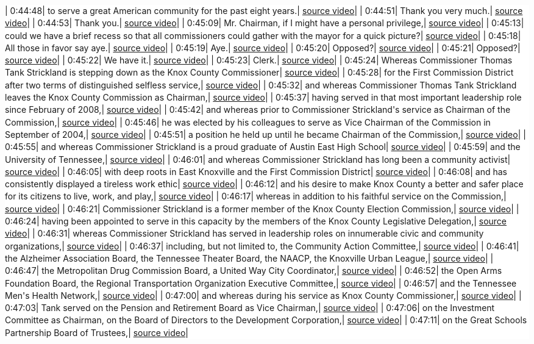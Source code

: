 | 0:44:48| to serve a great American community for the past eight years.| [source video](https://archive.org/details/cocom100823part1?start=2688)|
| 0:44:51| Thank you very much.| [source video](https://archive.org/details/cocom100823part1?start=2691)|
| 0:44:53| Thank you.| [source video](https://archive.org/details/cocom100823part1?start=2693)|
| 0:45:09| Mr. Chairman, if I might have a personal privilege,| [source video](https://archive.org/details/cocom100823part1?start=2709)|
| 0:45:13| could we have a brief recess so that all commissioners could gather with the mayor for a quick picture?| [source video](https://archive.org/details/cocom100823part1?start=2713)|
| 0:45:18| All those in favor say aye.| [source video](https://archive.org/details/cocom100823part1?start=2718)|
| 0:45:19| Aye.| [source video](https://archive.org/details/cocom100823part1?start=2719)|
| 0:45:20| Opposed?| [source video](https://archive.org/details/cocom100823part1?start=2720)|
| 0:45:21| Opposed?| [source video](https://archive.org/details/cocom100823part1?start=2721)|
| 0:45:22| We have it.| [source video](https://archive.org/details/cocom100823part1?start=2722)|
| 0:45:23| Clerk.| [source video](https://archive.org/details/cocom100823part1?start=2723)|
| 0:45:24| Whereas Commissioner Thomas Tank Strickland is stepping down as the Knox County Commissioner| [source video](https://archive.org/details/cocom100823part1?start=2724)|
| 0:45:28| for the First Commission District after two terms of distinguished selfless service,| [source video](https://archive.org/details/cocom100823part1?start=2728)|
| 0:45:32| and whereas Commissioner Thomas Tank Strickland leaves the Knox County Commission as Chairman,| [source video](https://archive.org/details/cocom100823part1?start=2732)|
| 0:45:37| having served in that most important leadership role since February of 2008,| [source video](https://archive.org/details/cocom100823part1?start=2737)|
| 0:45:42| and whereas prior to Commissioner Strickland's service as Chairman of the Commission,| [source video](https://archive.org/details/cocom100823part1?start=2742)|
| 0:45:46| he was elected by his colleagues to serve as Vice Chairman of the Commission in September of 2004,| [source video](https://archive.org/details/cocom100823part1?start=2746)|
| 0:45:51| a position he held up until he became Chairman of the Commission,| [source video](https://archive.org/details/cocom100823part1?start=2751)|
| 0:45:55| and whereas Commissioner Strickland is a proud graduate of Austin East High School| [source video](https://archive.org/details/cocom100823part1?start=2755)|
| 0:45:59| and the University of Tennessee,| [source video](https://archive.org/details/cocom100823part1?start=2759)|
| 0:46:01| and whereas Commissioner Strickland has long been a community activist| [source video](https://archive.org/details/cocom100823part1?start=2761)|
| 0:46:05| with deep roots in East Knoxville and the First Commission District| [source video](https://archive.org/details/cocom100823part1?start=2765)|
| 0:46:08| and has consistently displayed a tireless work ethic| [source video](https://archive.org/details/cocom100823part1?start=2768)|
| 0:46:12| and his desire to make Knox County a better and safer place for its citizens to live, work, and play,| [source video](https://archive.org/details/cocom100823part1?start=2772)|
| 0:46:17| whereas in addition to his faithful service on the Commission,| [source video](https://archive.org/details/cocom100823part1?start=2777)|
| 0:46:21| Commissioner Strickland is a former member of the Knox County Election Commission,| [source video](https://archive.org/details/cocom100823part1?start=2781)|
| 0:46:24| having been appointed to serve in this capacity by the members of the Knox County Legislative Delegation,| [source video](https://archive.org/details/cocom100823part1?start=2784)|
| 0:46:31| whereas Commissioner Strickland has served in leadership roles on innumerable civic and community organizations,| [source video](https://archive.org/details/cocom100823part1?start=2791)|
| 0:46:37| including, but not limited to, the Community Action Committee,| [source video](https://archive.org/details/cocom100823part1?start=2797)|
| 0:46:41| the Alzheimer Association Board, the Tennessee Theater Board, the NAACP, the Knoxville Urban League,| [source video](https://archive.org/details/cocom100823part1?start=2801)|
| 0:46:47| the Metropolitan Drug Commission Board, a United Way City Coordinator,| [source video](https://archive.org/details/cocom100823part1?start=2807)|
| 0:46:52| the Open Arms Foundation Board, the Regional Transportation Organization Executive Committee,| [source video](https://archive.org/details/cocom100823part1?start=2812)|
| 0:46:57| and the Tennessee Men's Health Network,| [source video](https://archive.org/details/cocom100823part1?start=2817)|
| 0:47:00| and whereas during his service as Knox County Commissioner,| [source video](https://archive.org/details/cocom100823part1?start=2820)|
| 0:47:03| Tank served on the Pension and Retirement Board as Vice Chairman,| [source video](https://archive.org/details/cocom100823part1?start=2823)|
| 0:47:06| on the Investment Committee as Chairman, on the Board of Directors to the Development Corporation,| [source video](https://archive.org/details/cocom100823part1?start=2826)|
| 0:47:11| on the Great Schools Partnership Board of Trustees,| [source video](https://archive.org/details/cocom100823part1?start=2831)|